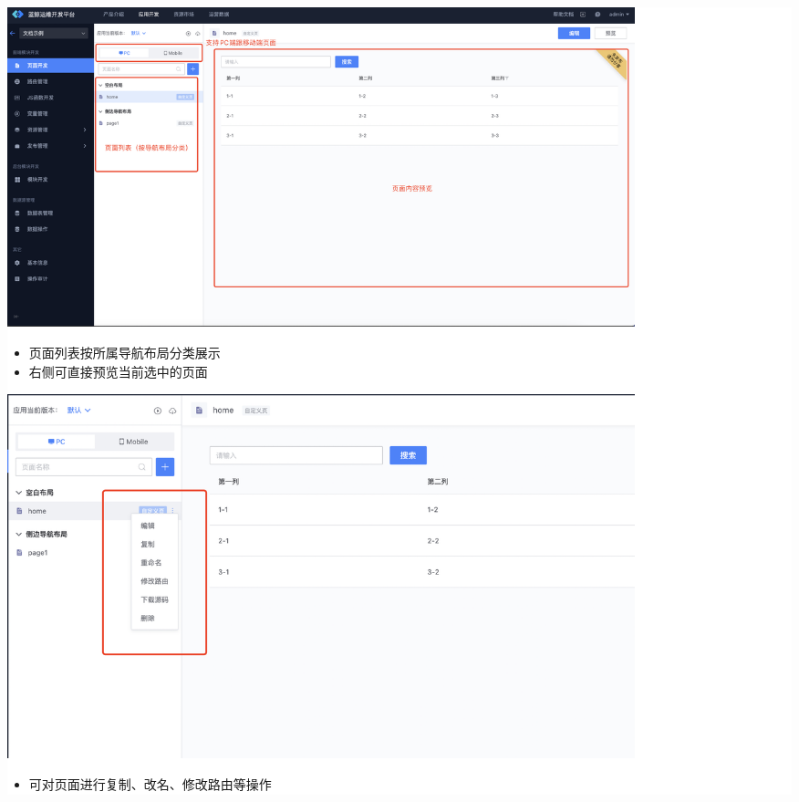 <img src="./images/page-manage-1.png" alt="grid" width="80%" class="help-img">

- 页面列表按所属导航布局分类展示
- 右侧可直接预览当前选中的页面

<img src="./images/page-manage-2.png" alt="grid" width="80%" class="help-img">

- 可对页面进行复制、改名、修改路由等操作